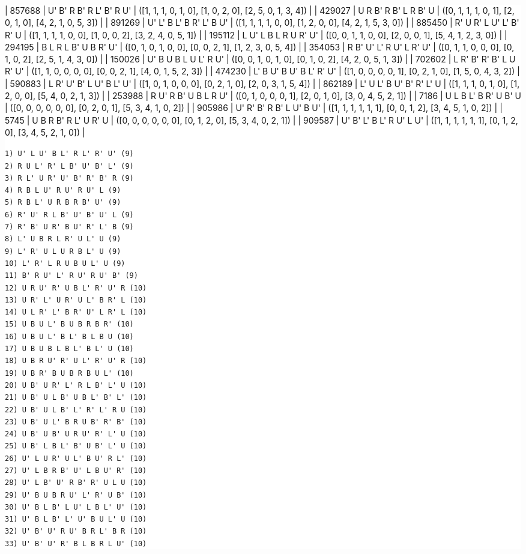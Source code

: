 | 857688 | U' B' R B' R L' B' R U' | ([1, 1, 1, 0, 1, 0], [1, 0, 2, 0], [2, 5, 0, 1, 3, 4]) |
| 429027 | U R B' R B' L R B' U | ([0, 1, 1, 1, 0, 1], [2, 0, 1, 0], [4, 2, 1, 0, 5, 3]) |
| 891269 | U' L' B L' B R' L' B U' | ([1, 1, 1, 1, 0, 0], [1, 2, 0, 0], [4, 2, 1, 5, 3, 0]) |
| 885450 | R' U R' L U' L' B' R' U | ([1, 1, 1, 1, 0, 0], [1, 0, 0, 2], [3, 2, 4, 0, 5, 1]) |
| 195112 | L U' L B L R U R' U' | ([0, 0, 1, 1, 0, 0], [2, 0, 0, 1], [5, 4, 1, 2, 3, 0]) |
| 294195 | B L R L B' U B R' U' | ([0, 1, 0, 1, 0, 0], [0, 0, 2, 1], [1, 2, 3, 0, 5, 4]) |
| 354053 | R B' U' L' R U' L R' U' | ([0, 1, 1, 0, 0, 0], [0, 1, 0, 2], [2, 5, 1, 4, 3, 0]) |
| 150026 | U' B U B L U L' R U' | ([0, 0, 1, 0, 1, 0], [0, 1, 0, 2], [4, 2, 0, 5, 1, 3]) |
| 702602 | L R' B' R' B' L U R' U' | ([1, 1, 0, 0, 0, 0], [0, 0, 2, 1], [4, 0, 1, 5, 2, 3]) |
| 474230 | L' B U' B U' B L' R' U' | ([1, 0, 0, 0, 0, 1], [0, 2, 1, 0], [1, 5, 0, 4, 3, 2]) |
| 590883 | L R' U' B' L U' B L' U' | ([1, 0, 1, 0, 0, 0], [0, 2, 1, 0], [2, 0, 3, 1, 5, 4]) |
| 862189 | L' U L' B U' B' R' L' U | ([1, 1, 1, 0, 1, 0], [1, 2, 0, 0], [5, 4, 0, 2, 1, 3]) |
| 253988 | R U' R B' U B L R U' | ([0, 1, 0, 0, 0, 1], [2, 0, 1, 0], [3, 0, 4, 5, 2, 1]) |
| 7186 | U L B L' B R' U B' U | ([0, 0, 0, 0, 0, 0], [0, 2, 0, 1], [5, 3, 4, 1, 0, 2]) |
| 905986 | U' R' B' R B' L U' B U' | ([1, 1, 1, 1, 1, 1], [0, 0, 1, 2], [3, 4, 5, 1, 0, 2]) |
| 5745 | U B R B' R L' U R' U | ([0, 0, 0, 0, 0, 0], [0, 1, 2, 0], [5, 3, 4, 0, 2, 1]) |
| 909587 | U' B' L' B L' R U' L U' | ([1, 1, 1, 1, 1, 1], [0, 1, 2, 0], [3, 4, 5, 2, 1, 0]) |


```
1) U' L U' B L' R L' R' U' (9)
2) R U L' R' L B' U' B' L' (9)
3) R L' U R' U' B' R' B' R (9)
4) R B L U' R U' R U' L (9)
5) R B L' U R B R B' U' (9)
6) R' U' R L B' U' B' U' L (9)
7) R' B' U R' B U' R' L' B (9)
8) L' U B R L R' U L' U (9)
9) L' R' U L U R B L' U (9)
10) L' R' L R U B U L' U (9)
11) B' R U' L' R U' R U' B' (9)
12) U R U' R' U B L' R' U' R (10)
13) U R' L' U R' U L' B R' L (10)
14) U L R' L' B R' U' L R' L (10)
15) U B U L' B U B R B R' (10)
16) U B U L' B L' B L B U (10)
17) U B U B L B L' B L' U (10)
18) U B R U' R' U L' R' U' R (10)
19) U B R' B U B R B U L' (10)
20) U B' U R' L' R L B' L' U (10)
21) U B' U L B' U B L' B' L' (10)
22) U B' U L B' L' R' L' R U (10)
23) U B' U L' B R U B' R' B' (10)
24) U B' U B' U R U' R' L' U (10)
25) U B' L B L' B' U B' L' U (10)
26) U' L U R' U L' B U' R L' (10)
27) U' L B R B' U' L B U' R' (10)
28) U' L B' U' R B' R' U L U (10)
29) U' B U B R U' L' R' U B' (10)
30) U' B L B' L U' L B L' U' (10)
31) U' B L B' L' U' B U L' U (10)
32) U' B' U' R U' B R L' B R (10)
33) U' B' U' R' B L B R L U' (10)
```